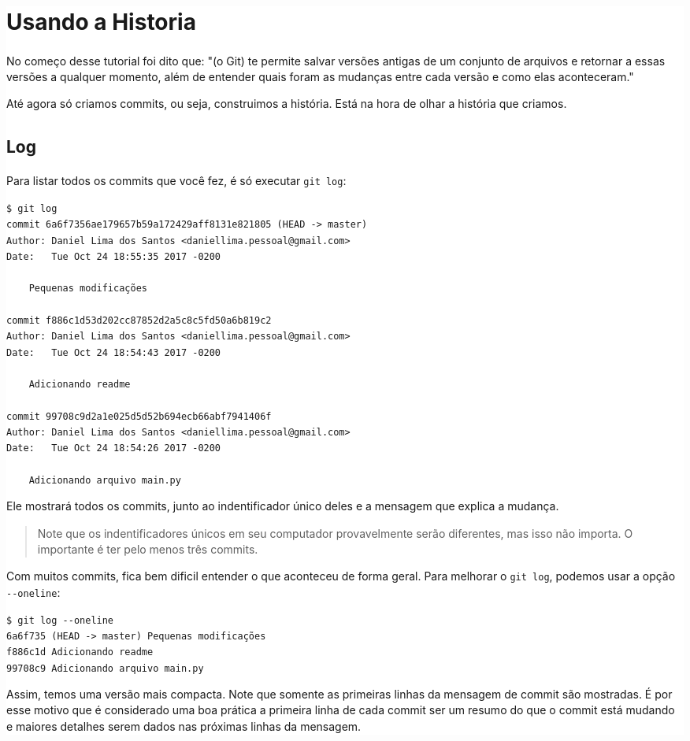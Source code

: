 # Usando a Historia

No começo desse tutorial foi dito que: "(o Git) te permite salvar versões antigas de um conjunto de arquivos e retornar a essas versões a qualquer momento, além de entender quais foram as mudanças entre cada versão e como elas aconteceram."

Até agora só criamos commits, ou seja, construimos a história. Está na hora de olhar a história que criamos.

## Log

Para listar todos os commits que você fez, é só executar ``git log``:

```console
$ git log
commit 6a6f7356ae179657b59a172429aff8131e821805 (HEAD -> master)
Author: Daniel Lima dos Santos <daniellima.pessoal@gmail.com>
Date:   Tue Oct 24 18:55:35 2017 -0200

    Pequenas modificações

commit f886c1d53d202cc87852d2a5c8c5fd50a6b819c2
Author: Daniel Lima dos Santos <daniellima.pessoal@gmail.com>
Date:   Tue Oct 24 18:54:43 2017 -0200

    Adicionando readme

commit 99708c9d2a1e025d5d52b694ecb66abf7941406f
Author: Daniel Lima dos Santos <daniellima.pessoal@gmail.com>
Date:   Tue Oct 24 18:54:26 2017 -0200

    Adicionando arquivo main.py
```
Ele mostrará todos os commits, junto ao indentificador único deles e a mensagem que explica a mudança. 

> Note que os indentificadores únicos em seu computador provavelmente serão diferentes, mas isso não importa. 
> O importante é ter pelo menos três commits.

Com muitos commits, fica bem dificil entender o que aconteceu de forma geral. Para melhorar o ``git log``, podemos usar a opção ``--oneline``:

```console
$ git log --oneline
6a6f735 (HEAD -> master) Pequenas modificações
f886c1d Adicionando readme
99708c9 Adicionando arquivo main.py

```
Assim, temos uma versão mais compacta. Note que somente as primeiras linhas da mensagem de commit são mostradas. É por esse motivo que é considerado uma boa prática a primeira linha de cada commit ser um resumo do que o commit está mudando e maiores detalhes serem dados nas próximas linhas da mensagem.
